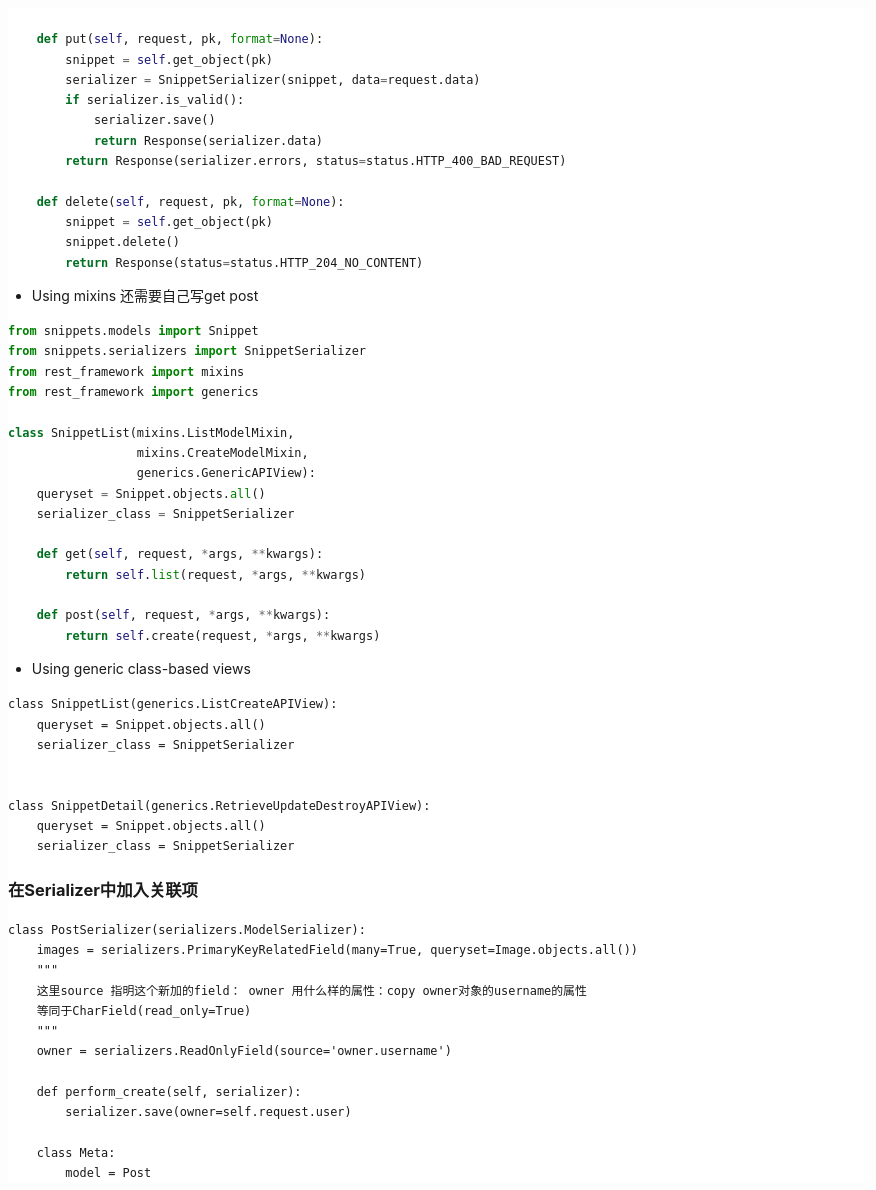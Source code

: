 ```py

    def put(self, request, pk, format=None):
        snippet = self.get_object(pk)
        serializer = SnippetSerializer(snippet, data=request.data)
        if serializer.is_valid():
            serializer.save()
            return Response(serializer.data)
        return Response(serializer.errors, status=status.HTTP_400_BAD_REQUEST)

    def delete(self, request, pk, format=None):
        snippet = self.get_object(pk)
        snippet.delete()
        return Response(status=status.HTTP_204_NO_CONTENT)
```

- Using mixins
还需要自己写get post

```python
from snippets.models import Snippet
from snippets.serializers import SnippetSerializer
from rest_framework import mixins
from rest_framework import generics

class SnippetList(mixins.ListModelMixin,
                  mixins.CreateModelMixin,
                  generics.GenericAPIView):
    queryset = Snippet.objects.all()
    serializer_class = SnippetSerializer

    def get(self, request, *args, **kwargs):
        return self.list(request, *args, **kwargs)

    def post(self, request, *args, **kwargs):
        return self.create(request, *args, **kwargs)
```

- Using generic class-based views

```
class SnippetList(generics.ListCreateAPIView):
    queryset = Snippet.objects.all()
    serializer_class = SnippetSerializer


class SnippetDetail(generics.RetrieveUpdateDestroyAPIView):
    queryset = Snippet.objects.all()
    serializer_class = SnippetSerializer
```

### 在Serializer中加入关联项

```
class PostSerializer(serializers.ModelSerializer):
    images = serializers.PrimaryKeyRelatedField(many=True, queryset=Image.objects.all())
    """
    这里source 指明这个新加的field： owner 用什么样的属性：copy owner对象的username的属性
    等同于CharField(read_only=True)
    """
    owner = serializers.ReadOnlyField(source='owner.username')
    
    def perform_create(self, serializer):
        serializer.save(owner=self.request.user)
        
    class Meta:
        model = Post
```